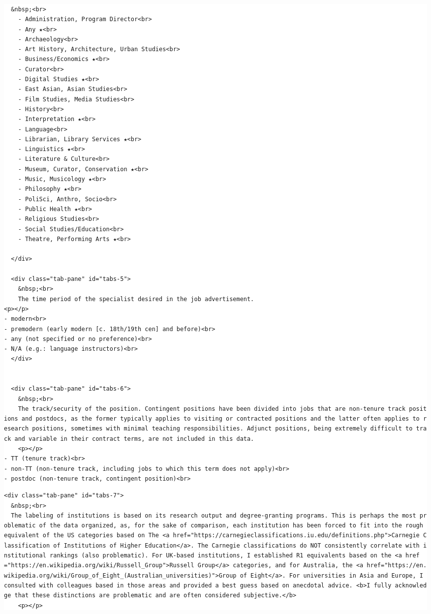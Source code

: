       &nbsp;<br>
        - Administration, Program Director<br>
        - Any ★<br>
        - Archaeology<br>
        - Art History, Architecture, Urban Studies<br>
        - Business/Economics ★<br>
        - Curator<br>
        - Digital Studies ★<br>
        - East Asian, Asian Studies<br>
        - Film Studies, Media Studies<br>
        - History<br>
        - Interpretation ★<br>
        - Language<br>
        - Librarian, Library Services ★<br>
        - Linguistics ★<br>
        - Literature & Culture<br> 		
        - Museum, Curator, Conservation ★<br>
        - Music, Musicology ★<br>
        - Philosophy ★<br>
        - PoliSci, Anthro, Socio<br>
        - Public Health ★<br>
        - Religious Studies<br>
        - Social Studies/Education<br>
        - Theatre, Performing Arts ★<br>

      </div>

      <div class="tab-pane" id="tabs-5">
        &nbsp;<br>
        The time period of the specialist desired in the job advertisement.
    <p></p>
    - modern<br>
    - premodern (early modern [c. 18th/19th cen] and before)<br>
    - any (not specified or no preference)<br>
    - N/A (e.g.: language instructors)<br>
      </div>


      <div class="tab-pane" id="tabs-6">
        &nbsp;<br>
        The track/security of the position. Contingent positions have been divided into jobs that are non-tenure track positions and postdocs, as the former typically applies to visiting or contracted positions and the latter often applies to research positions, sometimes with minimal teaching responsibilities. Adjunct positions, being extremely difficult to track and variable in their contract terms, are not included in this data.
        <p></p>
    - TT (tenure track)<br>
    - non-TT (non-tenure track, including jobs to which this term does not apply)<br>
    - postdoc (non-tenure track, contingent position)<br>
<p></p>
    </div>

    <div class="tab-pane" id="tabs-7">
      &nbsp;<br>
      The labeling of institutions is based on its research output and degree-granting programs. This is perhaps the most problematic of the data organized, as, for the sake of comparison, each institution has been forced to fit into the rough equivalent of the US categories based on The <a href="https://carnegieclassifications.iu.edu/definitions.php">Carnegie Classification of Institutions of Higher Education</a>. The Carnegie classifications do NOT consistently correlate with institutional rankings (also problematic). For UK-based institutions, I established R1 equivalents based on the <a href="https://en.wikipedia.org/wiki/Russell_Group">Russell Group</a> categories, and for Australia, the <a href="https://en.wikipedia.org/wiki/Group_of_Eight_(Australian_universities)">Group of Eight</a>. For universities in Asia and Europe, I consulted with colleagues based in those areas and provided a best guess based on anecdotal advice. <b>I fully acknowledge that these distinctions are problematic and are often considered subjective.</b>
        <p></p>